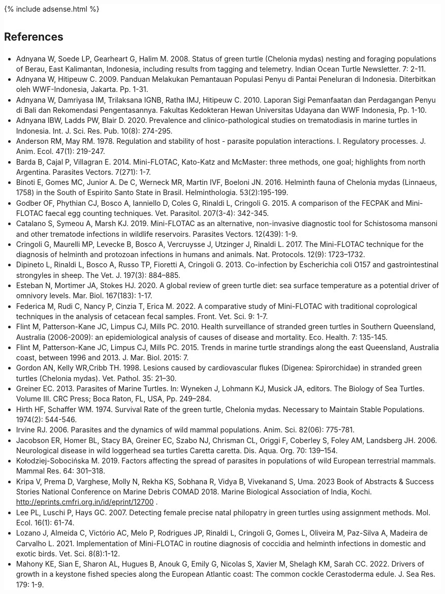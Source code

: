 {% include adsense.html %}
## References
- Adnyana W, Soede LP, Gearheart G, Halim M. 2008. Status of green turtle (Chelonia mydas) nesting and foraging populations of Berau, East Kalimantan, Indonesia, including results from tagging and telemetry. Indian Ocean Turtle Newsletter. 7: 2-11.
- Adnyana W, Hitipeuw C. 2009. Panduan Melakukan Pemantauan Populasi Penyu di Pantai Peneluran di Indonesia. Diterbitkan oleh WWF-Indonesia, Jakarta. Pp. 1-31.
- Adnyana W, Damriyasa IM, Trilaksana IGNB, Ratha IMJ, Hitipeuw C. 2010. Laporan Sigi Pemanfaatan dan Perdagangan Penyu di Bali dan Rekomendasi Pengentasannya. Fakultas Kedokteran Hewan Universitas Udayana dan WWF Indonesia, Pp. 1-10.
- Adnyana IBW, Ladds PW, Blair D. 2020. Prevalence and clinico-pathological studies on trematodiasis in marine turtles in Indonesia. Int. J. Sci. Res. Pub. 10(8): 274-295.
- Anderson RM, May RM. 1978. Regulation and stability of host - parasite population interactions. I. Regulatory processes. J. Anim. Ecol. 47(1): 219-247.
- Barda B, Cajal P, Villagran E. 2014. Mini-FLOTAC, Kato-Katz and McMaster: three methods, one goal; highlights from north Argentina. Parasites Vectors. 7(271): 1-7.
- Binoti E, Gomes MC, Junior A. De C, Werneck MR, Martin IVF, Boeloni JN. 2016. Helminth fauna of Chelonia mydas (Linnaeus, 1758) in the South of Espirito Santo State in Brasil. Helminthologia. 53(2):195-199.
- Godber OF, Phythian CJ, Bosco A, Ianniello D, Coles G, Rinaldi L, Cringoli G. 2015. A comparison of the FECPAK and Mini-FLOTAC faecal egg counting techniques. Vet. Parasitol. 207(3-4): 342-345.
- Catalano S, Symeou A, Marsh KJ. 2019. Mini-FLOTAC as an alternative, non-invasive diagnostic tool for Schistosoma mansoni and other trematode infections in wildlife reservoirs. Parasites Vectors. 12(439): 1-9.
- Cringoli G, Maurelli MP, Levecke B, Bosco A, Vercruysse J, Utzinger J, Rinaldi L. 2017. The Mini-FLOTAC technique for the diagnosis of helminth and protozoan infections in humans and animals. Nat. Protocols. 12(9): 1723–1732.
- Dipineto L, Rinaldi L, Bosco A, Russo TP, Fioretti A, Cringoli G. 2013. Co-infection by Escherichia coli O157 and gastrointestinal strongyles in sheep. The Vet. J. 197(3): 884–885.
- Esteban N, Mortimer JA, Stokes HJ. 2020. A global review of green turtle diet: sea surface temperature as a potential driver of omnivory levels. Mar. Biol. 167(183): 1-17.
- Federica M, Rudi C, Nancy P, Cinzia T, Erica M. 2022. A comparative study of Mini-FLOTAC with traditional coprological techniques in the analysis of cetacean fecal samples. Front. Vet. Sci. 9: 1-7.
- Flint M, Patterson-Kane JC, Limpus CJ, Mills PC. 2010. Health surveillance of stranded green turtles in Southern Queensland, Australia (2006-2009): an epidemiological analysis of causes of disease and mortality. Eco. Health. 7: 135-145.
- Flint M, Patterson-Kane JC, Limpus CJ, Mills PC. 2015. Trends in marine turtle strandings along the east Queensland, Australia coast, between 1996 and 2013. J. Mar. Biol. 2015: 7.
- Gordon AN, Kelly WR,Cribb TH. 1998. Lesions caused by cardiovascular ﬂukes (Digenea: Spirorchidae) in stranded green turtles (Chelonia mydas). Vet. Pathol. 35: 21–30.
- Greiner EC. 2013. Parasites of Marine Turtles. In: Wyneken J, Lohmann KJ, Musick JA, editors. The Biology of Sea Turtles. Volume III. CRC Press; Boca Raton, FL, USA, Pp. 249–284.
- Hirth HF, Schaffer WM. 1974. Survival Rate of the green turtle, Chelonia mydas. Necessary to Maintain Stable Populations. 1974(2): 544-546.
- Irvine RJ. 2006. Parasites and the dynamics of wild mammal populations. Anim. Sci. 82(06): 775-781.
- Jacobson ER, Homer BL, Stacy BA, Greiner EC, Szabo NJ, Chrisman CL, Origgi F, Coberley S, Foley AM, Landsberg JH. 2006. Neurological disease in wild loggerhead sea turtles Caretta caretta. Dis. Aqua. Org. 70: 139–154.
- Kołodziej-Sobocińska M. 2019. Factors affecting the spread of parasites in populations of wild European terrestrial mammals. Mammal Res. 64: 301–318.
- Kripa V, Prema D, Varghese, Molly N, Rekha KS, Sobhana R, Vidya B, Vivekanand S, Uma. 2023 Book of Abstracts & Success Stories National Conference on Marine Debris COMAD 2018. Marine Biological Association of India, Kochi. http://eprints.cmfri.org.in/id/eprint/12700 .
- Lee PL, Luschi P, Hays GC. 2007. Detecting female precise natal philopatry in green turtles using assignment methods. Mol. Ecol. 16(1): 61-74.
- Lozano J, Almeida C, Victório AC, Melo P, Rodrigues JP, Rinaldi L, Cringoli G, Gomes L, Oliveira M, Paz-Silva A, Madeira de Carvalho L. 2021. Implementation of Mini-FLOTAC in routine diagnosis of coccidia and helminth infections in domestic and exotic birds. Vet. Sci. 8(8):1-12.
- Mahony KE, Sian E, Sharon AL, Hugues B, Anouk G, Emily G, Nicolas S, Xavier M, Shelagh KM, Sarah CC. 2022. Drivers of growth in a keystone fished species along the European Atlantic coast: The common cockle Cerastoderma edule. J. Sea Res. 179: 1-9.